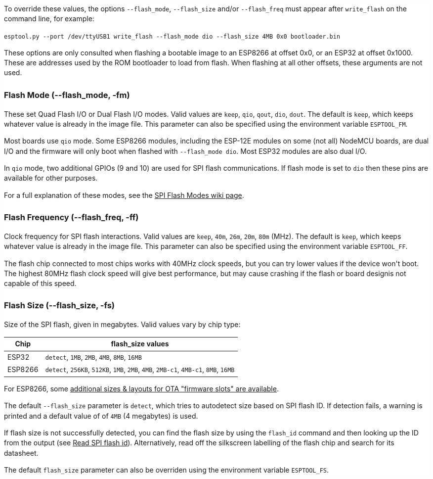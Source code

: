 To override these values, the options `--flash_mode`, `--flash_size` and/or `--flash_freq` must appear after `write_flash` on the command line, for example:

```
esptool.py --port /dev/ttyUSB1 write_flash --flash_mode dio --flash_size 4MB 0x0 bootloader.bin
```

These options are only consulted when flashing a bootable image to an ESP8266 at offset 0x0, or an ESP32 at offset 0x1000. These are addresses used by the ROM bootloader to load from flash. When flashing at all other offsets, these arguments are not used.

### Flash Mode (--flash_mode, -fm)

These set Quad Flash I/O or Dual Flash I/O modes. Valid values are `keep`, `qio`, `qout`, `dio`, `dout`. The default is `keep`, which keeps whatever value is already in the image file. This parameter can also be specified using the environment variable `ESPTOOL_FM`.

Most boards use `qio` mode. Some ESP8266 modules, including the ESP-12E modules on some (not all) NodeMCU boards, are dual I/O and the firmware will only boot when flashed with `--flash_mode dio`. Most ESP32 modules are also dual I/O.

In `qio` mode, two additional GPIOs (9 and 10) are used for SPI flash communications. If flash mode is set to `dio` then these pins are available for other purposes.

For a full explanation of these modes, see the [SPI Flash Modes wiki page](https://github.com/espressif/esptool/wiki/SPI-Flash-Modes).

### Flash Frequency (--flash_freq, -ff)

Clock frequency for SPI flash interactions. Valid values are `keep`, `40m`, `26m`, `20m`, `80m` (MHz). The default is `keep`, which keeps whatever value is already in the image file. This parameter can also be specified using the environment variable `ESPTOOL_FF`.

The flash chip connected to most chips works with 40MHz clock speeds, but you can try lower values if the device won't boot. The highest 80MHz flash clock speed will give best performance, but may cause crashing if the flash or board designis not capable of this speed.

### Flash Size (--flash_size, -fs)

Size of the SPI flash, given in megabytes. Valid values vary by chip type:

Chip     | flash_size values
---------|---------------------------------------------------------------
ESP32    | `detect`, `1MB`, `2MB`, `4MB`, `8MB`, `16MB`
ESP8266  | `detect`, `256KB`, `512KB`, `1MB`, `2MB`, `4MB`, `2MB-c1`, `4MB-c1`, `8MB`, `16MB`

For ESP8266, some [additional sizes & layouts for OTA "firmware slots" are available](#esp8266-and-flash-size).

The default `--flash_size` parameter is `detect`, which tries to autodetect size based on SPI flash ID. If detection fails, a warning is printed and a default value of of `4MB` (4 megabytes) is used.

If flash size is not successfully detected, you can find the flash size by using the `flash_id` command and then looking up the ID from the output (see [Read SPI flash id](#read-spi-flash-id)). Alternatively, read off the silkscreen labelling of the flash chip and search for its datasheet.

The default `flash_size`  parameter can also be overriden using the environment variable `ESPTOOL_FS`.
